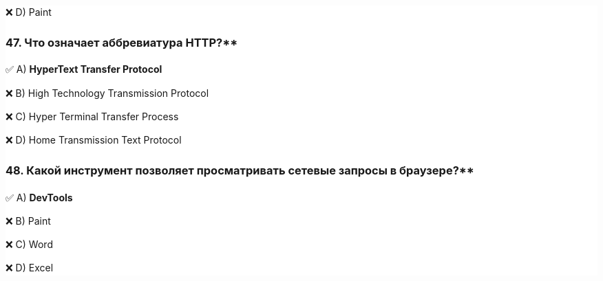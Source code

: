 ❌ D) Paint



### 47. Что означает аббревиатура HTTP?**

✅ A) **HyperText Transfer Protocol**

❌ B) High Technology Transmission Protocol

❌ C) Hyper Terminal Transfer Process

❌ D) Home Transmission Text Protocol



### 48. Какой инструмент позволяет просматривать сетевые запросы в браузере?**

✅ A) **DevTools**

❌ B) Paint

❌ C) Word

❌ D) Excel
